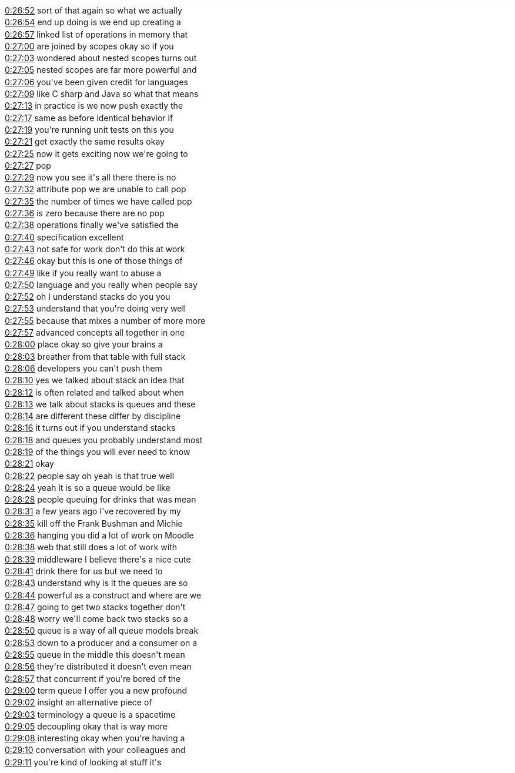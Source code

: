 [0:26:52](https://youtu.be/USRCAGCu6mE?t=1612) sort of that again so what we actually  
[0:26:54](https://youtu.be/USRCAGCu6mE?t=1614) end up doing is we end up creating a  
[0:26:57](https://youtu.be/USRCAGCu6mE?t=1617) linked list of operations in memory that  
[0:27:00](https://youtu.be/USRCAGCu6mE?t=1620) are joined by scopes okay so if you  
[0:27:03](https://youtu.be/USRCAGCu6mE?t=1623) wondered about nested scopes turns out  
[0:27:05](https://youtu.be/USRCAGCu6mE?t=1625) nested scopes are far more powerful and  
[0:27:06](https://youtu.be/USRCAGCu6mE?t=1626) you've been given credit for languages  
[0:27:09](https://youtu.be/USRCAGCu6mE?t=1629) like C sharp and Java so what that means  
[0:27:13](https://youtu.be/USRCAGCu6mE?t=1633) in practice is we now push exactly the  
[0:27:17](https://youtu.be/USRCAGCu6mE?t=1637) same as before identical behavior if  
[0:27:19](https://youtu.be/USRCAGCu6mE?t=1639) you're running unit tests on this you  
[0:27:21](https://youtu.be/USRCAGCu6mE?t=1641) get exactly the same results okay  
[0:27:25](https://youtu.be/USRCAGCu6mE?t=1645) now it gets exciting now we're going to  
[0:27:27](https://youtu.be/USRCAGCu6mE?t=1647) pop  
[0:27:29](https://youtu.be/USRCAGCu6mE?t=1649) now you see it's all there there is no  
[0:27:32](https://youtu.be/USRCAGCu6mE?t=1652) attribute pop we are unable to call pop  
[0:27:35](https://youtu.be/USRCAGCu6mE?t=1655) the number of times we have called pop  
[0:27:36](https://youtu.be/USRCAGCu6mE?t=1656) is zero because there are no pop  
[0:27:38](https://youtu.be/USRCAGCu6mE?t=1658) operations finally we've satisfied the  
[0:27:40](https://youtu.be/USRCAGCu6mE?t=1660) specification excellent  
[0:27:43](https://youtu.be/USRCAGCu6mE?t=1663) not safe for work don't do this at work  
[0:27:46](https://youtu.be/USRCAGCu6mE?t=1666) okay but this is one of those things of  
[0:27:49](https://youtu.be/USRCAGCu6mE?t=1669) like if you really want to abuse a  
[0:27:50](https://youtu.be/USRCAGCu6mE?t=1670) language and you really when people say  
[0:27:52](https://youtu.be/USRCAGCu6mE?t=1672) oh I understand stacks do you you  
[0:27:53](https://youtu.be/USRCAGCu6mE?t=1673) understand that you're doing very well  
[0:27:55](https://youtu.be/USRCAGCu6mE?t=1675) because that mixes a number of more more  
[0:27:57](https://youtu.be/USRCAGCu6mE?t=1677) advanced concepts all together in one  
[0:28:00](https://youtu.be/USRCAGCu6mE?t=1680) place okay so give your brains a  
[0:28:03](https://youtu.be/USRCAGCu6mE?t=1683) breather from that table with full stack  
[0:28:06](https://youtu.be/USRCAGCu6mE?t=1686) developers you can't push them  
[0:28:10](https://youtu.be/USRCAGCu6mE?t=1690) yes we talked about stack an idea that  
[0:28:12](https://youtu.be/USRCAGCu6mE?t=1692) is often related and talked about when  
[0:28:13](https://youtu.be/USRCAGCu6mE?t=1693) we talk about stacks is queues and these  
[0:28:14](https://youtu.be/USRCAGCu6mE?t=1694) are different these differ by discipline  
[0:28:16](https://youtu.be/USRCAGCu6mE?t=1696) it turns out if you understand stacks  
[0:28:18](https://youtu.be/USRCAGCu6mE?t=1698) and queues you probably understand most  
[0:28:19](https://youtu.be/USRCAGCu6mE?t=1699) of the things you will ever need to know  
[0:28:21](https://youtu.be/USRCAGCu6mE?t=1701) okay  
[0:28:22](https://youtu.be/USRCAGCu6mE?t=1702) people say oh yeah is that true well  
[0:28:24](https://youtu.be/USRCAGCu6mE?t=1704) yeah it is so a queue would be like  
[0:28:28](https://youtu.be/USRCAGCu6mE?t=1708) people queuing for drinks that was mean  
[0:28:31](https://youtu.be/USRCAGCu6mE?t=1711) a few years ago I've recovered by my  
[0:28:35](https://youtu.be/USRCAGCu6mE?t=1715) kill off the Frank Bushman and Michie  
[0:28:36](https://youtu.be/USRCAGCu6mE?t=1716) hanging you did a lot of work on Moodle  
[0:28:38](https://youtu.be/USRCAGCu6mE?t=1718) web that still does a lot of work with  
[0:28:39](https://youtu.be/USRCAGCu6mE?t=1719) middleware I believe there's a nice cute  
[0:28:41](https://youtu.be/USRCAGCu6mE?t=1721) drink there for us but we need to  
[0:28:43](https://youtu.be/USRCAGCu6mE?t=1723) understand why is it the queues are so  
[0:28:44](https://youtu.be/USRCAGCu6mE?t=1724) powerful as a construct and where are we  
[0:28:47](https://youtu.be/USRCAGCu6mE?t=1727) going to get two stacks together don't  
[0:28:48](https://youtu.be/USRCAGCu6mE?t=1728) worry we'll come back two stacks so a  
[0:28:50](https://youtu.be/USRCAGCu6mE?t=1730) queue is a way of all queue models break  
[0:28:53](https://youtu.be/USRCAGCu6mE?t=1733) down to a producer and a consumer on a  
[0:28:55](https://youtu.be/USRCAGCu6mE?t=1735) queue in the middle this doesn't mean  
[0:28:56](https://youtu.be/USRCAGCu6mE?t=1736) they're distributed it doesn't even mean  
[0:28:57](https://youtu.be/USRCAGCu6mE?t=1737) that concurrent if you're bored of the  
[0:29:00](https://youtu.be/USRCAGCu6mE?t=1740) term queue I offer you a new profound  
[0:29:02](https://youtu.be/USRCAGCu6mE?t=1742) insight an alternative piece of  
[0:29:03](https://youtu.be/USRCAGCu6mE?t=1743) terminology a queue is a spacetime  
[0:29:05](https://youtu.be/USRCAGCu6mE?t=1745) decoupling okay that is way more  
[0:29:08](https://youtu.be/USRCAGCu6mE?t=1748) interesting okay when you're having a  
[0:29:10](https://youtu.be/USRCAGCu6mE?t=1750) conversation with your colleagues and  
[0:29:11](https://youtu.be/USRCAGCu6mE?t=1751) you're kind of looking at stuff it's  